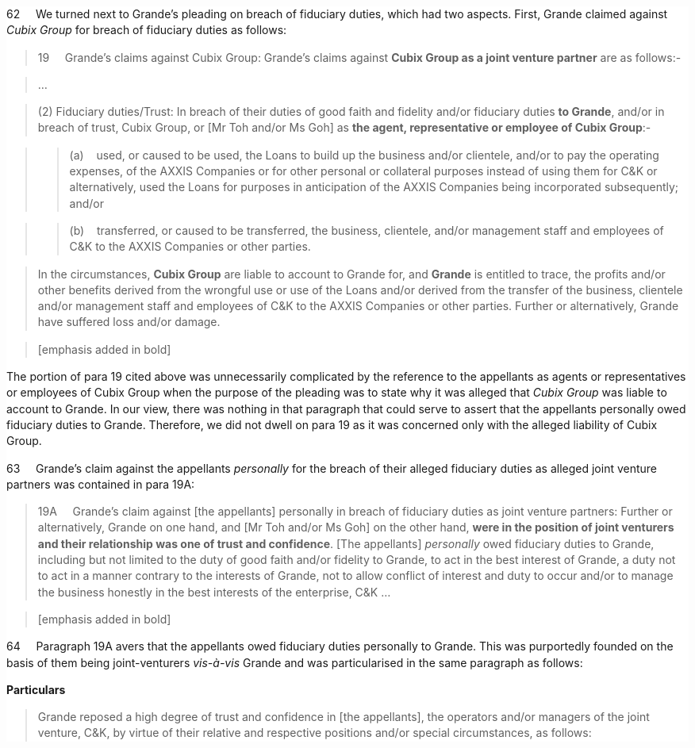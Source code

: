 62     We turned next to Grande’s pleading on breach of fiduciary duties, which had two aspects. First, Grande claimed against _Cubix Group_ for breach of fiduciary duties as follows:

> 19     Grande’s claims against Cubix Group: Grande’s claims against **Cubix Group as a joint venture partner** are as follows:-

> …

> (2) Fiduciary duties/Trust: In breach of their duties of good faith and fidelity and/or fiduciary duties **to Grande**, and/or in breach of trust, Cubix Group, or \[Mr Toh and/or Ms Goh\] as **the agent, representative or employee of Cubix Group**:-

>> (a)    used, or caused to be used, the Loans to build up the business and/or clientele, and/or to pay the operating expenses, of the AXXIS Companies or for other personal or collateral purposes instead of using them for C&K or alternatively, used the Loans for purposes in anticipation of the AXXIS Companies being incorporated subsequently; and/or

>> (b)    transferred, or caused to be transferred, the business, clientele, and/or management staff and employees of C&K to the AXXIS Companies or other parties.

> In the circumstances, **Cubix Group** are liable to account to Grande for, and **Grande** is entitled to trace, the profits and/or other benefits derived from the wrongful use or use of the Loans and/or derived from the transfer of the business, clientele and/or management staff and employees of C&K to the AXXIS Companies or other parties. Further or alternatively, Grande have suffered loss and/or damage.

> \[emphasis added in bold\]

The portion of para 19 cited above was unnecessarily complicated by the reference to the appellants as agents or representatives or employees of Cubix Group when the purpose of the pleading was to state why it was alleged that _Cubix Group_ was liable to account to Grande. In our view, there was nothing in that paragraph that could serve to assert that the appellants personally owed fiduciary duties to Grande. Therefore, we did not dwell on para 19 as it was concerned only with the alleged liability of Cubix Group.

63     Grande’s claim against the appellants _personally_ for the breach of their alleged fiduciary duties as alleged joint venture partners was contained in para 19A:

> 19A     Grande’s claim against \[the appellants\] personally in breach of fiduciary duties as joint venture partners: Further or alternatively, Grande on one hand, and \[Mr Toh and/or Ms Goh\] on the other hand, **were in the position of joint venturers and their relationship was one of trust and confidence**. \[The appellants\] _personally_ owed fiduciary duties to Grande, including but not limited to the duty of good faith and/or fidelity to Grande, to act in the best interest of Grande, a duty not to act in a manner contrary to the interests of Grande, not to allow conflict of interest and duty to occur and/or to manage the business honestly in the best interests of the enterprise, C&K …

> \[emphasis added in bold\]

64     Paragraph 19A avers that the appellants owed fiduciary duties personally to Grande. This was purportedly founded on the basis of them being joint-venturers _vis-à-vis_ Grande and was particularised in the same paragraph as follows:

**Particulars**

> Grande reposed a high degree of trust and confidence in \[the appellants\], the operators and/or managers of the joint venture, C&K, by virtue of their relative and respective positions and/or special circumstances, as follows:

